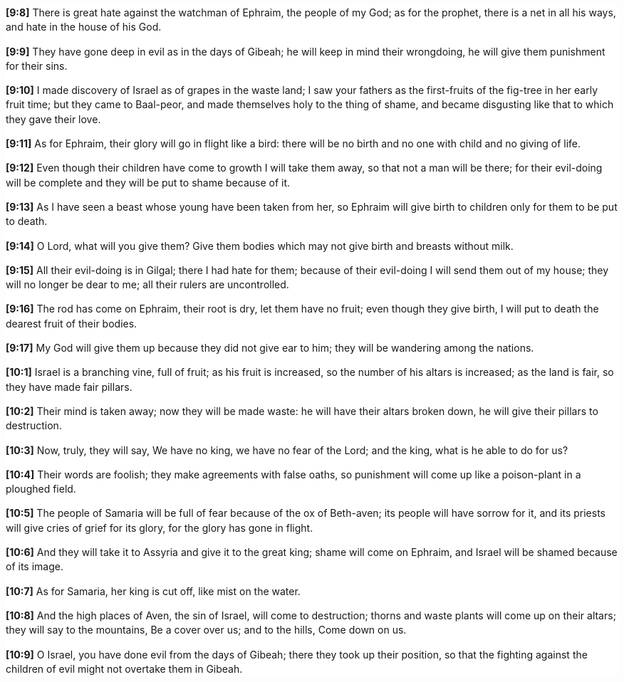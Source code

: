 **[9:8]** There is great hate against the watchman of Ephraim, the people of my God; as for the prophet, there is a net in all his ways, and hate in the house of his God.

**[9:9]** They have gone deep in evil as in the days of Gibeah; he will keep in mind their wrongdoing, he will give them punishment for their sins.

**[9:10]** I made discovery of Israel as of grapes in the waste land; I saw your fathers as the first-fruits of the fig-tree in her early fruit time; but they came to Baal-peor, and made themselves holy to the thing of shame, and became disgusting like that to which they gave their love.

**[9:11]** As for Ephraim, their glory will go in flight like a bird: there will be no birth and no one with child and no giving of life.

**[9:12]** Even though their children have come to growth I will take them away, so that not a man will be there; for their evil-doing will be complete and they will be put to shame because of it.

**[9:13]** As I have seen a beast whose young have been taken from her, so Ephraim will give birth to children only for them to be put to death.

**[9:14]** O Lord, what will you give them? Give them bodies which may not give birth and breasts without milk.

**[9:15]** All their evil-doing is in Gilgal; there I had hate for them; because of their evil-doing I will send them out of my house; they will no longer be dear to me; all their rulers are uncontrolled.

**[9:16]** The rod has come on Ephraim, their root is dry, let them have no fruit; even though they give birth, I will put to death the dearest fruit of their bodies.

**[9:17]** My God will give them up because they did not give ear to him; they will be wandering among the nations.

**[10:1]** Israel is a branching vine, full of fruit; as his fruit is increased, so the number of his altars is increased; as the land is fair, so they have made fair pillars.

**[10:2]** Their mind is taken away; now they will be made waste: he will have their altars broken down, he will give their pillars to destruction.

**[10:3]** Now, truly, they will say, We have no king, we have no fear of the Lord; and the king, what is he able to do for us?

**[10:4]** Their words are foolish; they make agreements with false oaths, so punishment will come up like a poison-plant in a ploughed field.

**[10:5]** The people of Samaria will be full of fear because of the ox of Beth-aven; its people will have sorrow for it, and its priests will give cries of grief for its glory, for the glory has gone in flight.

**[10:6]** And they will take it to Assyria and give it to the great king; shame will come on Ephraim, and Israel will be shamed because of its image.

**[10:7]** As for Samaria, her king is cut off, like mist on the water.

**[10:8]** And the high places of Aven, the sin of Israel, will come to destruction; thorns and waste plants will come up on their altars; they will say to the mountains, Be a cover over us; and to the hills, Come down on us.

**[10:9]** O Israel, you have done evil from the days of Gibeah; there they took up their position, so that the fighting against the children of evil might not overtake them in Gibeah.
